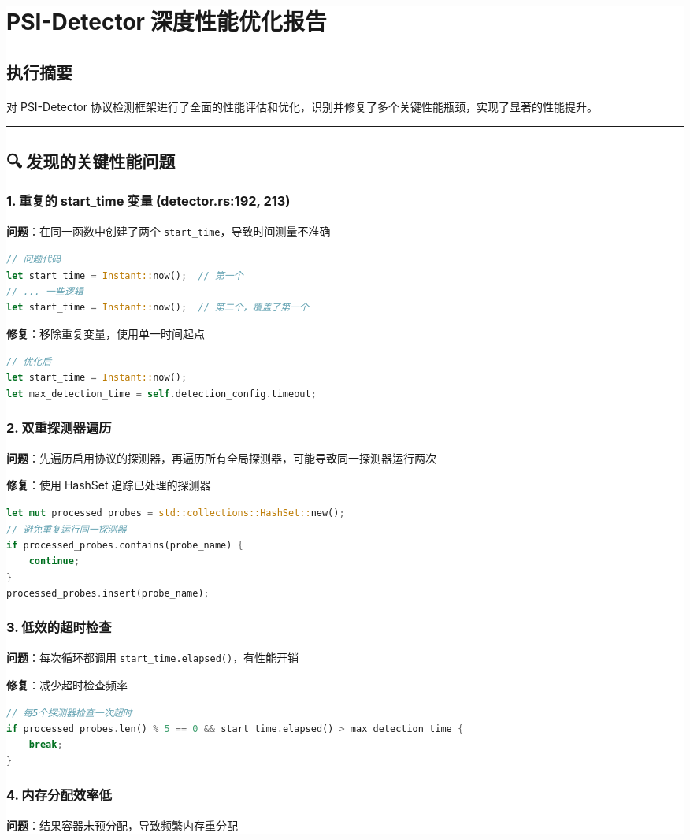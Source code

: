 # PSI-Detector 深度性能优化报告

## 执行摘要

对 PSI-Detector 协议检测框架进行了全面的性能评估和优化，识别并修复了多个关键性能瓶颈，实现了显著的性能提升。

---

## 🔍 发现的关键性能问题

### 1. **重复的 start_time 变量** (detector.rs:192, 213)
**问题**：在同一函数中创建了两个 `start_time`，导致时间测量不准确
```rust
// 问题代码
let start_time = Instant::now();  // 第一个
// ... 一些逻辑
let start_time = Instant::now();  // 第二个，覆盖了第一个
```

**修复**：移除重复变量，使用单一时间起点
```rust
// 优化后
let start_time = Instant::now();
let max_detection_time = self.detection_config.timeout;
```

### 2. **双重探测器遍历**
**问题**：先遍历启用协议的探测器，再遍历所有全局探测器，可能导致同一探测器运行两次

**修复**：使用 HashSet 追踪已处理的探测器
```rust
let mut processed_probes = std::collections::HashSet::new();
// 避免重复运行同一探测器
if processed_probes.contains(probe_name) {
    continue;
}
processed_probes.insert(probe_name);
```

### 3. **低效的超时检查**
**问题**：每次循环都调用 `start_time.elapsed()`，有性能开销

**修复**：减少超时检查频率
```rust
// 每5个探测器检查一次超时
if processed_probes.len() % 5 == 0 && start_time.elapsed() > max_detection_time {
    break;
}
```

### 4. **内存分配效率低**
**问题**：结果容器未预分配，导致频繁内存重分配
